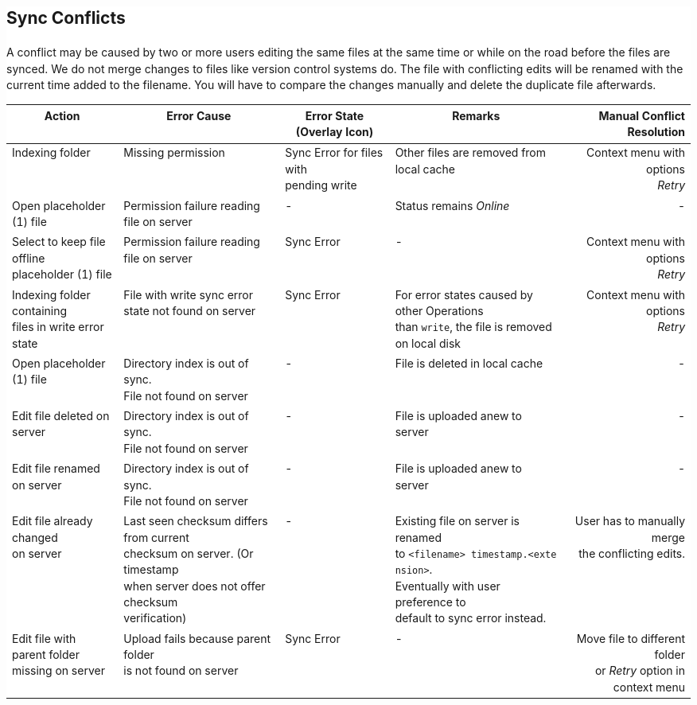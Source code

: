 ## Sync Conflicts

A conflict may be caused by two or more users editing the same files at the same time or while on the road before the files are synced. We do not merge changes to files like version control systems do. The file with conflicting edits will be renamed with the current time added to the filename. You will have to compare the changes manually and delete the duplicate file afterwards.

| Action                                                                 | Error Cause                                                                                                                             | Error State (Overlay Icon)                   | Remarks                                                                                                                                                  |                                          Manual Conflict Resolution |
|------------------------------------------------------------------------|-----------------------------------------------------------------------------------------------------------------------------------------|----------------------------------------------|----------------------------------------------------------------------------------------------------------------------------------------------------------|--------------------------------------------------------------------:| 
| Indexing folder                                                        | Missing permission                                                                                                                      | Sync Error for files with<br/> pending write | Other files are removed from<br/> local cache                                                                                                            |                               Context menu with options<br/>*Retry* |				  							   				  				   						 
| Open placeholder (1) file                                              | Permission failure reading<br/>file on server                                                                                           | -                                            | Status remains *Online*                                                                                                                                  |                                                                   - |
| Select to keep file offline<br/>placeholder (1) file                   | Permission failure reading<br/>file on server                                                                                           | Sync Error                                   | -                                                                                                                                                        |                               Context menu with options<br/>*Retry* |
| Indexing folder containing<br/>files in write error state              | File with write sync error<br/>state not found on server                                                                                | Sync Error                                   | For error states caused by other Operations<br/>than `write`, the file is removed on local disk                                                          |                               Context menu with options<br/>*Retry* |
| Open placeholder (1) file                                              | Directory index is out of sync.<br/>File not found on server                                                                            | -                                            | File is deleted in local cache                                                                                                                           |                                                                   - |
| Edit file deleted on server                                            | Directory index is out of sync.<br/>File not found on server                                                                            | -                                            | File is uploaded anew to server                                                                                                                          |                                                                   - |
| Edit file renamed on server                                            | Directory index is out of sync.<br/>File not found on server                                                                            | -                                            | File is uploaded anew to server                                                                                                                          |                                                                   - |
| Edit file already changed<br/>on server                                | Last seen checksum differs from current<br/>checksum on server. (Or timestamp<br/>when server does not offer checksum<br/>verification) | -                                            | Existing file on server is renamed<br/> to `<filename> timestamp.<extension>`.<br/>Eventually with user preference to<br/>default to sync error instead. |               User has to manually merge<br/>the conflicting edits. |
| Edit file with parent folder<br/>missing on server                     | Upload fails because parent folder<br/>is not found on server                                                                           | Sync Error                                   | -                                                                                                                                                        | Move file to different folder<br/>or *Retry* option in context menu |